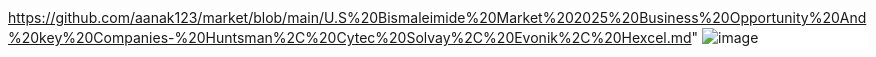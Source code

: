 <a href=https://github.com/aanak123/market/blob/main/U.S%20Bismaleimide%20Market%202025%20Business%20Opportunity%20And%20key%20Companies-%20Huntsman%2C%20Cytec%20Solvay%2C%20Evonik%2C%20Hexcel.md>https://github.com/aanak123/market/blob/main/U.S%20Bismaleimide%20Market%202025%20Business%20Opportunity%20And%20key%20Companies-%20Huntsman%2C%20Cytec%20Solvay%2C%20Evonik%2C%20Hexcel.md</a>"
![image](https://github.com/user-attachments/assets/56e9165f-f1fe-4e4c-9555-02f8c7378223)
